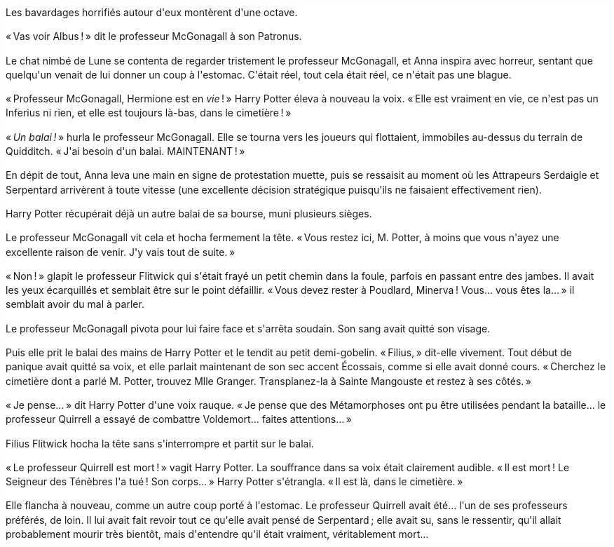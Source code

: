 Les bavardages horrifiés autour d'eux montèrent d'une octave.

« Vas voir Albus ! » dit le professeur McGonagall à son Patronus.

Le chat nimbé de Lune se contenta de regarder tristement le professeur
McGonagall, et Anna inspira avec horreur, sentant que quelqu'un venait
de lui donner un coup à l'estomac. C'était réel, tout cela était réel,
ce n'était pas une blague.

« Professeur McGonagall, Hermione est en *vie* ! » Harry Potter éleva à
nouveau la voix. « Elle est vraiment en vie, ce n'est pas un Inferius ni
rien, et elle est toujours là-bas, dans le cimetière ! »

« *Un balai !* » hurla le professeur McGonagall. Elle se tourna vers les
joueurs qui flottaient, immobiles au-dessus du terrain de Quidditch.
« J'ai besoin d'un balai. MAINTENANT ! »

En dépit de tout, Anna leva une main en signe de protestation muette,
puis se ressaisit au moment où les Attrapeurs Serdaigle et Serpentard
arrivèrent à toute vitesse (une excellente décision stratégique
puisqu'ils ne faisaient effectivement rien).

Harry Potter récupérait déjà un autre balai de sa bourse, muni plusieurs
sièges.

Le professeur McGonagall vit cela et hocha fermement la tête. « Vous
restez ici, M. Potter, à moins que vous n'ayez une excellente raison de
venir. J'y vais tout de suite. »

« Non ! » glapit le professeur Flitwick qui s'était frayé un petit chemin
dans la foule, parfois en passant entre des jambes. Il avait les yeux
écarquillés et semblait être sur le point défaillir. « Vous devez rester
à Poudlard, Minerva ! Vous… vous êtes la… » il semblait avoir du mal à
parler.

Le professeur McGonagall pivota pour lui faire face et s'arrêta soudain.
Son sang avait quitté son visage.

Puis elle prit le balai des mains de Harry Potter et le tendit au petit
demi-gobelin. « Filius, » dit-elle vivement. Tout début de panique avait
quitté sa voix, et elle parlait maintenant de son sec accent Écossais,
comme si elle avait donné cours. « Cherchez le cimetière dont a parlé M.
Potter, trouvez Mlle Granger. Transplanez-la à Sainte Mangouste et
restez à ses côtés. »

« Je pense… » dit Harry Potter d'une voix rauque. « Je pense que des
Métamorphoses ont pu être utilisées pendant la bataille… le professeur
Quirrell a essayé de combattre Voldemort… faites attentions… »

Filius Flitwick hocha la tête sans s'interrompre et partit sur le balai.

« Le professeur Quirrell est mort ! » vagit Harry Potter. La souffrance
dans sa voix était clairement audible. « Il est mort ! Le Seigneur des
Ténèbres l'a tué ! Son corps… » Harry Potter s'étrangla. « Il est là, dans
le cimetière. »

Elle flancha à nouveau, comme un autre coup porté à l'estomac. Le
professeur Quirrell avait été… l'un de ses professeurs préférés, de
loin. Il lui avait fait revoir tout ce qu'elle avait pensé de
Serpentard ; elle avait su, sans le ressentir, qu'il allait probablement
mourir très bientôt, mais d'entendre qu'il était vraiment, véritablement
mort…
